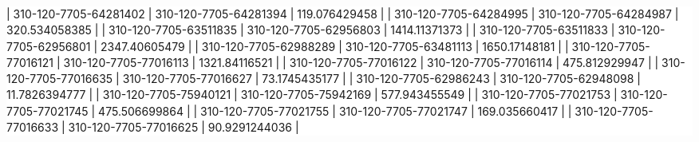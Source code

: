 | 310-120-7705-64281402 | 310-120-7705-64281394 | 119.076429458 |
| 310-120-7705-64284995 | 310-120-7705-64284987 | 320.534058385 |
| 310-120-7705-63511835 | 310-120-7705-62956803 | 1414.11371373 |
| 310-120-7705-63511833 | 310-120-7705-62956801 | 2347.40605479 |
| 310-120-7705-62988289 | 310-120-7705-63481113 | 1650.17148181 |
| 310-120-7705-77016121 | 310-120-7705-77016113 | 1321.84116521 |
| 310-120-7705-77016122 | 310-120-7705-77016114 | 475.812929947 |
| 310-120-7705-77016635 | 310-120-7705-77016627 | 73.1745435177 |
| 310-120-7705-62986243 | 310-120-7705-62948098 | 11.7826394777 |
| 310-120-7705-75940121 | 310-120-7705-75942169 | 577.943455549 |
| 310-120-7705-77021753 | 310-120-7705-77021745 | 475.506699864 |
| 310-120-7705-77021755 | 310-120-7705-77021747 | 169.035660417 |
| 310-120-7705-77016633 | 310-120-7705-77016625 | 90.9291244036 |
